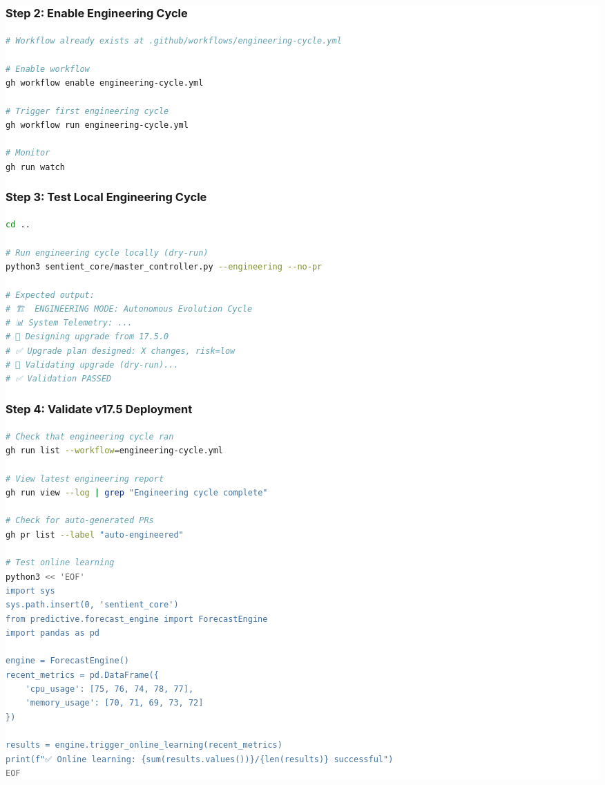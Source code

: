 ### Step 2: Enable Engineering Cycle

```bash
# Workflow already exists at .github/workflows/engineering-cycle.yml

# Enable workflow
gh workflow enable engineering-cycle.yml

# Trigger first engineering cycle
gh workflow run engineering-cycle.yml

# Monitor
gh run watch
```

### Step 3: Test Local Engineering Cycle

```bash
cd ..

# Run engineering cycle locally (dry-run)
python3 sentient_core/master_controller.py --engineering --no-pr

# Expected output:
# 🏗️  ENGINEERING MODE: Autonomous Evolution Cycle
# 📊 System Telemetry: ...
# 🎨 Designing upgrade from 17.5.0
# ✅ Upgrade plan designed: X changes, risk=low
# 🧪 Validating upgrade (dry-run)...
# ✅ Validation PASSED
```

### Step 4: Validate v17.5 Deployment

```bash
# Check that engineering cycle ran
gh run list --workflow=engineering-cycle.yml

# View latest engineering report
gh run view --log | grep "Engineering cycle complete"

# Check for auto-generated PRs
gh pr list --label "auto-engineered"

# Test online learning
python3 << 'EOF'
import sys
sys.path.insert(0, 'sentient_core')
from predictive.forecast_engine import ForecastEngine
import pandas as pd

engine = ForecastEngine()
recent_metrics = pd.DataFrame({
    'cpu_usage': [75, 76, 74, 78, 77],
    'memory_usage': [70, 71, 69, 73, 72]
})

results = engine.trigger_online_learning(recent_metrics)
print(f"✅ Online learning: {sum(results.values())}/{len(results)} successful")
EOF
```
